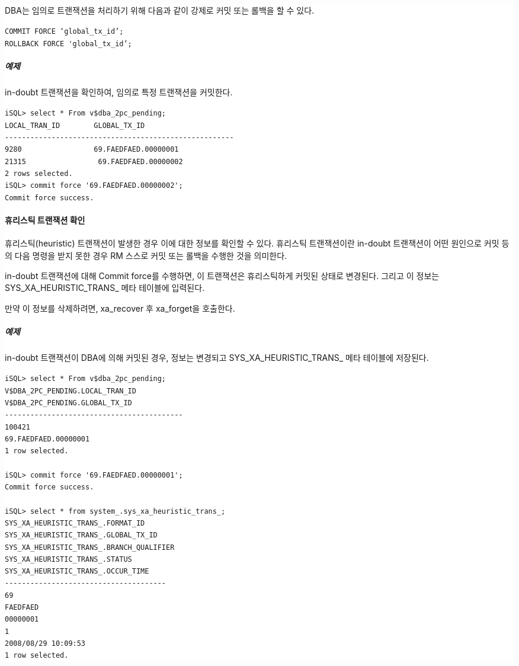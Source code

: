 DBA는 임의로 트랜잭션을 처리하기 위해 다음과 같이 강제로 커밋 또는 롤백을 할 수
있다.

```
COMMIT FORCE ‘global_tx_id’;
ROLLBACK FORCE 'global_tx_id’;
```



##### 예제

in-doubt 트랜잭션을 확인하여, 임의로 특정 트랜잭션을 커밋한다.

```
iSQL> select * From v$dba_2pc_pending; 
LOCAL_TRAN_ID        GLOBAL_TX_ID                    
------------------------------------------------------
9280                 69.FAEDFAED.00000001        
21315                 69.FAEDFAED.00000002    
2 rows selected. 
iSQL> commit force '69.FAEDFAED.00000002'; 
Commit force success.
```



#### 휴리스틱 트랜잭션 확인

휴리스틱(heuristic) 트랜잭션이 발생한 경우 이에 대한 정보를 확인할 수 있다.
휴리스틱 트랜잭션이란 in-doubt 트랜잭션이 어떤 원인으로 커밋 등의 다음 명령을
받지 못한 경우 RM 스스로 커밋 또는 롤백을 수행한 것을 의미한다.

in-doubt 트랜잭션에 대해 Commit force를 수행하면, 이 트랜잭션은 휴리스틱하게
커밋된 상태로 변경된다. 그리고 이 정보는 SYS_XA_HEURISTIC_TRANS\_ 메타 테이블에
입력된다.

만약 이 정보를 삭제하려면, xa_recover 후 xa_forget을 호출한다.

##### 예제

in-doubt 트랜잭션이 DBA에 의해 커밋된 경우, 정보는 변경되고
SYS_XA_HEURISTIC_TRANS\_ 메타 테이블에 저장된다.

```
iSQL> select * From v$dba_2pc_pending; 
V$DBA_2PC_PENDING.LOCAL_TRAN_ID 
V$DBA_2PC_PENDING.GLOBAL_TX_ID         
------------------------------------------ 
100421               
69.FAEDFAED.00000001  
1 row selected. 

iSQL> commit force '69.FAEDFAED.00000001'; 
Commit force success. 

iSQL> select * from system_.sys_xa_heuristic_trans_; 
SYS_XA_HEURISTIC_TRANS_.FORMAT_ID 
SYS_XA_HEURISTIC_TRANS_.GLOBAL_TX_ID      
SYS_XA_HEURISTIC_TRANS_.BRANCH_QUALIFIER   
SYS_XA_HEURISTIC_TRANS_.STATUS 
SYS_XA_HEURISTIC_TRANS_.OCCUR_TIME 
--------------------------------------
69                   
FAEDFAED    
00000001    
1     
2008/08/29 10:09:53  
1 row selected. 
```
